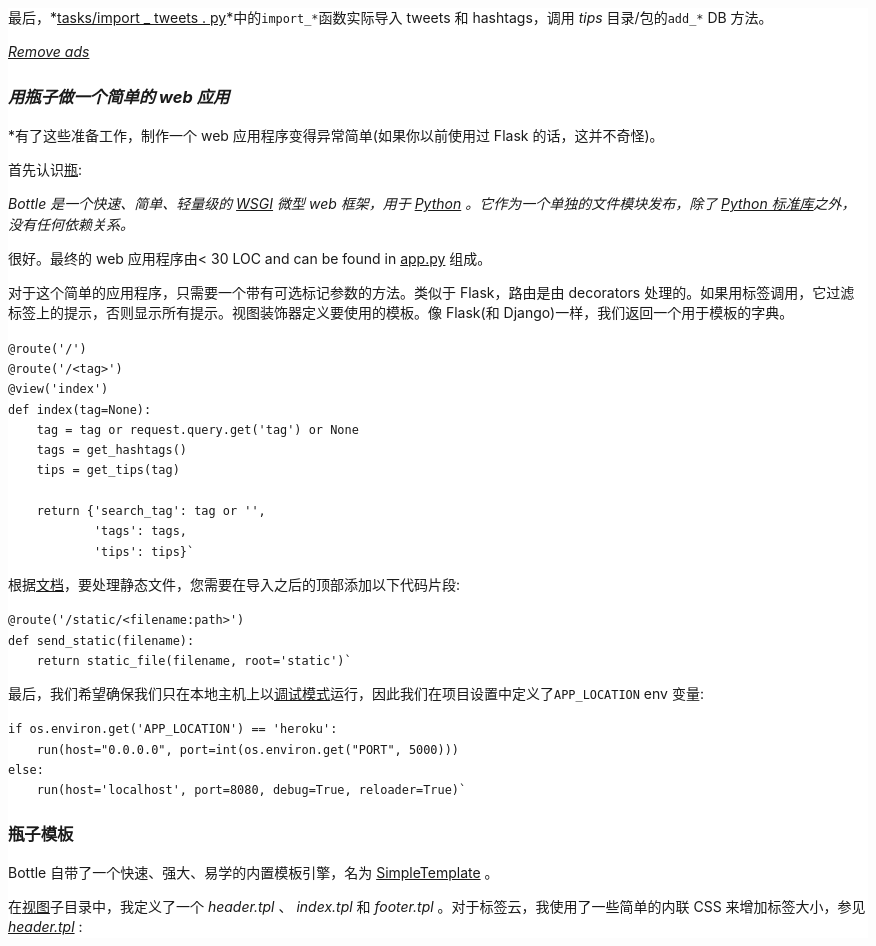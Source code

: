 最后，*[tasks/import _ tweets . py](https://github.com/pybites/pytip/blob/master/tasks/import_tweets.py)*中的`import_*`函数实际导入 tweets 和 hashtags，调用 *tips* 目录/包的`add_*` DB 方法。

[*Remove ads*](/account/join/)

### *用瓶子做一个简单的 web 应用*

 *有了这些准备工作，制作一个 web 应用程序变得异常简单(如果你以前使用过 Flask 的话，这并不奇怪)。

首先认识[瓶](https://bottlepy.org/docs/dev/):

*Bottle 是一个快速、简单、轻量级的 [WSGI](http://www.wsgi.org/) 微型 web 框架，用于 [Python](https://www.python.org) 。它作为一个单独的文件模块发布，除了 [Python 标准库](https://docs.python.org/3/library/)之外，没有任何依赖关系。*

很好。最终的 web 应用程序由< 30 LOC and can be found in [app.py](https://github.com/pybites/pytip/blob/master/app.py) 组成。

对于这个简单的应用程序，只需要一个带有可选标记参数的方法。类似于 Flask，路由是由 decorators 处理的。如果用标签调用，它过滤标签上的提示，否则显示所有提示。视图装饰器定义要使用的模板。像 Flask(和 Django)一样，我们返回一个用于模板的字典。

```
@route('/')
@route('/<tag>')
@view('index')
def index(tag=None):
    tag = tag or request.query.get('tag') or None
    tags = get_hashtags()
    tips = get_tips(tag)

    return {'search_tag': tag or '',
            'tags': tags,
            'tips': tips}` 
```

根据[文档](https://bottlepy.org/docs/dev/tutorial.html#static-files)，要处理静态文件，您需要在导入之后的顶部添加以下代码片段:

```
@route('/static/<filename:path>')
def send_static(filename):
    return static_file(filename, root='static')` 
```

最后，我们希望确保我们只在本地主机上以[调试模式](https://bottlepy.org/docs/dev/tutorial.html#tutorial-debugging)运行，因此我们在项目设置中定义了`APP_LOCATION` env 变量:

```
if os.environ.get('APP_LOCATION') == 'heroku':
    run(host="0.0.0.0", port=int(os.environ.get("PORT", 5000)))
else:
    run(host='localhost', port=8080, debug=True, reloader=True)` 
```

### 瓶子模板

Bottle 自带了一个快速、强大、易学的内置模板引擎，名为 [SimpleTemplate](https://bottlepy.org/docs/dev/stpl.html) 。

在[视图](https://github.com/pybites/pytip/tree/master/views)子目录中，我定义了一个 *header.tpl* 、 *index.tpl* 和 *footer.tpl* 。对于标签云，我使用了一些简单的内联 CSS 来增加标签大小，参见 *[header.tpl](https://github.com/pybites/pytip/blob/master/views/header.tpl)* :
